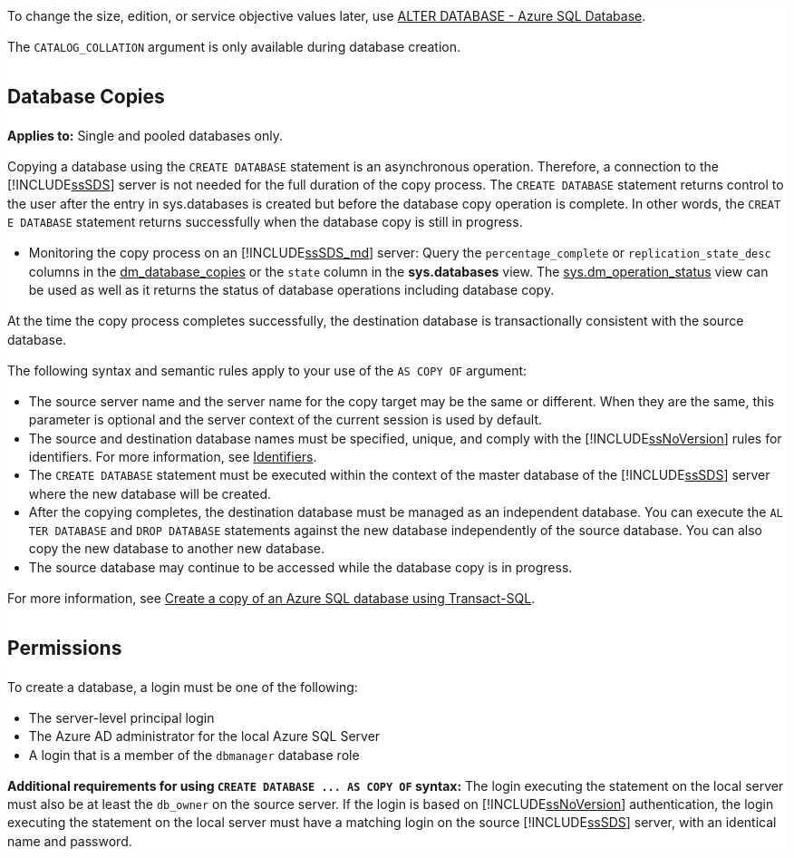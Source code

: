 To change the size, edition, or service objective values later, use [ALTER DATABASE - Azure SQL Database](../../t-sql/statements/alter-database-transact-sql.md?view=azuresqldb-currentls).

The `CATALOG_COLLATION` argument is only available during database creation.

## Database Copies

**Applies to:** Single and pooled databases only.

Copying a database using the `CREATE DATABASE` statement is an asynchronous operation. Therefore, a connection to the [!INCLUDE[ssSDS](../../includes/sssds-md.md)] server is not needed for the full duration of the copy process. The `CREATE DATABASE` statement returns control to the user after the entry in sys.databases is created but before the database copy operation is complete. In other words, the `CREATE DATABASE` statement returns successfully when the database copy is still in progress.

- Monitoring the copy process on an [!INCLUDE[ssSDS_md](../../includes/sssds-md.md)] server: Query the `percentage_complete` or `replication_state_desc` columns in the [dm_database_copies](../../relational-databases/system-dynamic-management-views/sys-dm-database-copies-azure-sql-database.md) or the `state` column in the **sys.databases** view. The [sys.dm_operation_status](../../relational-databases/system-dynamic-management-views/sys-dm-operation-status-azure-sql-database.md) view can be used as well as it returns the status of database operations including database copy.

At the time the copy process completes successfully, the destination database is transactionally consistent with the source database.

The following syntax and semantic rules apply to your use of the `AS COPY OF` argument:

- The source server name and the server name for the copy target may be the same or different. When they are the same, this parameter is optional and the server context of the current session is used by default.
- The source and destination database names must be specified, unique, and comply with the [!INCLUDE[ssNoVersion](../../includes/ssnoversion-md.md)] rules for identifiers. For more information, see [Identifiers](https://go.microsoft.com/fwlink/p/?LinkId=180386).
- The `CREATE DATABASE` statement must be executed within the context of the master database of the [!INCLUDE[ssSDS](../../includes/sssds-md.md)] server where the new database will be created.
- After the copying completes, the destination database must be managed as an independent database. You can execute the `ALTER DATABASE` and `DROP DATABASE` statements against the new database independently of the source database. You can also copy the new database to another new database.
- The source database may continue to be accessed while the database copy is in progress.

For more information, see [Create a copy of an Azure SQL database using Transact-SQL](https://azure.microsoft.com/documentation/articles/sql-database-copy-transact-sql/).

## Permissions
To create a database, a login must be one of the following:

- The server-level principal login
- The Azure AD administrator for the local Azure SQL Server
- A login that is a member of the `dbmanager` database role

**Additional requirements for using `CREATE DATABASE ... AS COPY OF` syntax:** The login executing the statement on the local server must also be at least the `db_owner` on the source server. If the login is based on [!INCLUDE[ssNoVersion](../../includes/ssnoversion-md.md)] authentication, the login executing the statement on the local server must have a matching login on the source [!INCLUDE[ssSDS](../../includes/sssds-md.md)] server, with an identical name and password.
